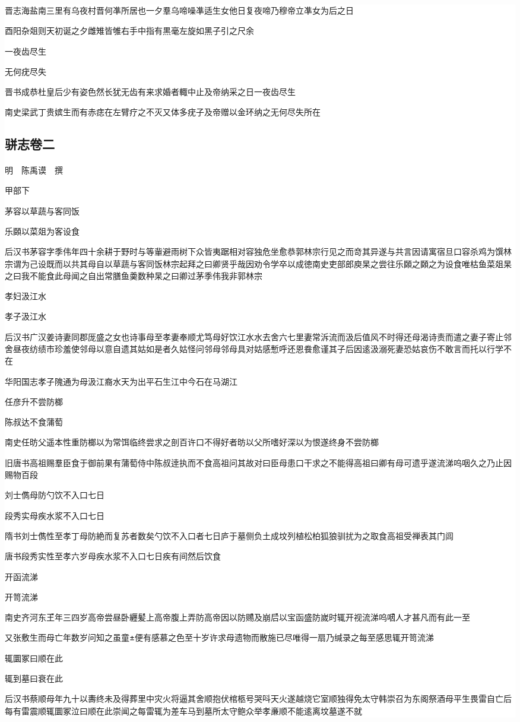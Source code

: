 晋志海盐南三里有乌夜村晋何凖所居也一夕羣乌啼噪凖适生女他日复夜啼乃穆帝立凖女为后之日  

酉阳杂爼则天初诞之夕雌雉皆雊右手中指有黒毫左旋如黑子引之尺余  

一夜齿尽生  

无何疣尽失  

晋书成恭杜皇后少有姿色然长犹无齿有来求婚者輙中止及帝纳采之日一夜齿尽生  

南史梁武丁贵嫔生而有赤痣在左臂疗之不灭又体多疣子及帝赠以金环纳之无何尽失所在  

## 骈志卷二

明　陈禹谟　撰  

甲部下  

茅容以草蔬与客同饭  

乐頥以菜爼为客设食  

后汉书茅容字季伟年四十余耕于野时与等軰避雨树下众皆夷踞相对容独危坐愈恭郭林宗行见之而竒其异遂与共言因请寓宿旦口容杀鸡为馔林宗谓为己设既而以共其母自以草蔬与客同饭林宗起拜之曰卿贤乎哉因劝令学卒以成徳南史吏部郎庾杲之尝往乐頥之頥之为设食唯枯鱼菜爼杲之曰我不能食此母闻之自出常膳鱼羮数种杲之曰卿过茅季伟我非郭林宗  

孝妇汲江水  

孝子汲江水  

后汉书广汉姜诗妻同郡厐盛之女也诗事母至孝妻奉顺尤笃母好饮江水水去舍六七里妻常泝流而汲后值风不时得还母渴诗责而遣之妻子寄止邻舍昼夜纺绩市珍羞使邻母以意自遗其姑如是者久姑怪问邻母邻母具对姑感慙呼还恩飬愈谨其子后因逺汲溺死妻恐姑哀伤不敢言而托以行学不在  

华阳国志孝子隗通为母汲江裔水天为出平石生江中今石在马湖江  

任彦升不尝防榔  

陈叔达不食蒲萄  

南史任昉父遥本性重防榔以为常饵临终尝求之剖百许口不得好者昉以父所嗜好深以为恨遂终身不尝防榔  

旧唐书高祖赐羣臣食于御前果有蒲萄侍中陈叔逹执而不食高祖问其故对曰臣母患口干求之不能得高祖曰卿有母可遗乎遂流涕呜咽久之乃止因赐物百段  

刘士儁母防勺饮不入口七日  

段秀实母疾水浆不入口七日  

隋书刘士儁性至孝丁母防絶而复苏者数矣勺饮不入口者七日庐于墓侧负土成坟列植松柏狐狼驯扰为之取食高祖受禅表其门闾  

唐书段秀实性至孝六岁母疾水浆不入口七日疾有间然后饮食  

开函流涕  

开笥流涕  

南史齐河东王年三四岁高帝尝昼卧纒髪上高帝腹上弄防高帝因以防赐及崩后以宝函盛防嵗时辄开视流涕呜咽人才甚凡而有此一至  

又张敷生而母亡年数岁问知之虽童便有感慕之色至十岁许求母遗物而散施已尽唯得一扇乃缄录之每至感思辄开笥流涕  

辄圜冢曰顺在此  

辄到墓曰衰在此  

后汉书蔡顺母年九十以夀终未及得葬里中灾火将逼其舍顺抱伏棺柩号哭呌天火遂越烧它室顺独得免太守韩崇召为东阁祭酒母平生畏雷自亡后每有雷震顺辄圜冢泣曰顺在此崇闻之每雷辄为差车马到墓所太守鲍众举孝亷顺不能逺离坟墓遂不就  
